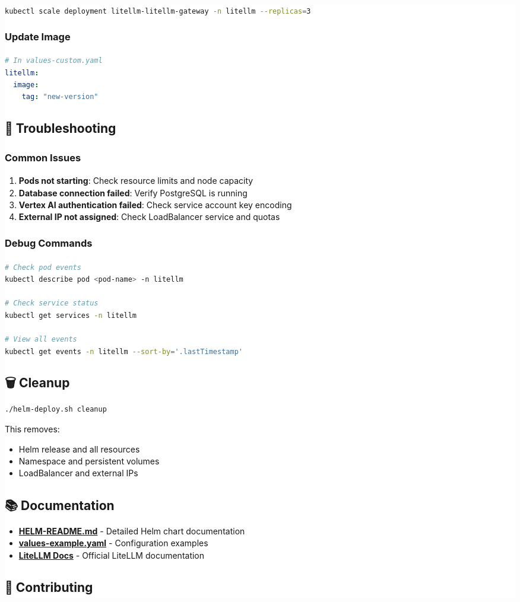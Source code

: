 ```bash
kubectl scale deployment litellm-litellm-gateway -n litellm --replicas=3
```

### Update Image

```yaml
# In values-custom.yaml
litellm:
  image:
    tag: "new-version"
```

## 🐛 Troubleshooting

### Common Issues

1. **Pods not starting**: Check resource limits and node capacity
2. **Database connection failed**: Verify PostgreSQL is running
3. **Vertex AI authentication failed**: Check service account key encoding
4. **External IP not assigned**: Check LoadBalancer service and quotas

### Debug Commands

```bash
# Check pod events
kubectl describe pod <pod-name> -n litellm

# Check service status
kubectl get services -n litellm

# View all events
kubectl get events -n litellm --sort-by='.lastTimestamp'
```

## 🗑️ Cleanup

```bash
./helm-deploy.sh cleanup
```

This removes:
- Helm release and all resources
- Namespace and persistent volumes
- LoadBalancer and external IPs

## 📚 Documentation

- **[HELM-README.md](./HELM-README.md)** - Detailed Helm chart documentation
- **[values-example.yaml](./helm-chart/values-example.yaml)** - Configuration examples
- **[LiteLLM Docs](https://docs.litellm.ai/)** - Official LiteLLM documentation

## 🤝 Contributing

